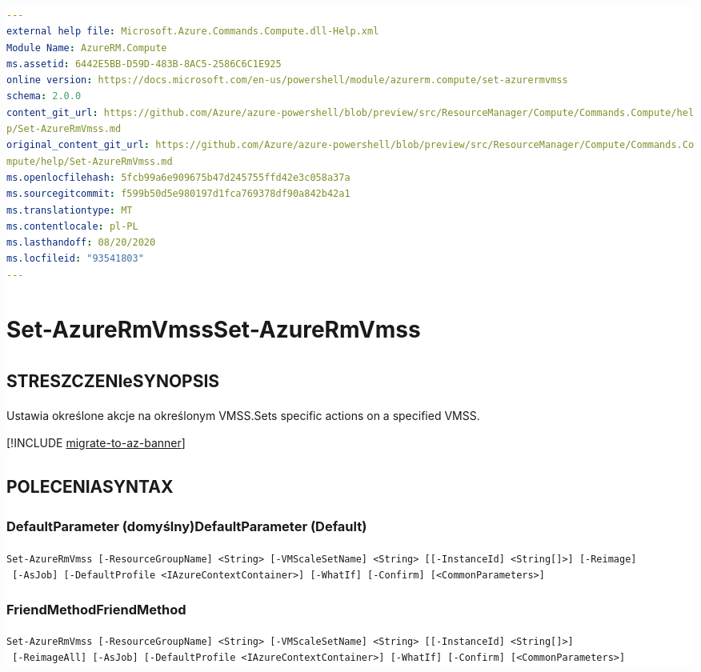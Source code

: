 ```yaml
---
external help file: Microsoft.Azure.Commands.Compute.dll-Help.xml
Module Name: AzureRM.Compute
ms.assetid: 6442E5BB-D59D-483B-8AC5-2586C6C1E925
online version: https://docs.microsoft.com/en-us/powershell/module/azurerm.compute/set-azurermvmss
schema: 2.0.0
content_git_url: https://github.com/Azure/azure-powershell/blob/preview/src/ResourceManager/Compute/Commands.Compute/help/Set-AzureRmVmss.md
original_content_git_url: https://github.com/Azure/azure-powershell/blob/preview/src/ResourceManager/Compute/Commands.Compute/help/Set-AzureRmVmss.md
ms.openlocfilehash: 5fcb99a6e909675b47d245755ffd42e3c058a37a
ms.sourcegitcommit: f599b50d5e980197d1fca769378df90a842b42a1
ms.translationtype: MT
ms.contentlocale: pl-PL
ms.lasthandoff: 08/20/2020
ms.locfileid: "93541803"
---
```

# <span data-ttu-id="16f87-101">Set-AzureRmVmss</span><span class="sxs-lookup"><span data-stu-id="16f87-101">Set-AzureRmVmss</span></span>

## <span data-ttu-id="16f87-102">STRESZCZENIe</span><span class="sxs-lookup"><span data-stu-id="16f87-102">SYNOPSIS</span></span>
<span data-ttu-id="16f87-103">Ustawia określone akcje na określonym VMSS.</span><span class="sxs-lookup"><span data-stu-id="16f87-103">Sets specific actions on a specified VMSS.</span></span>

[!INCLUDE [migrate-to-az-banner](../../includes/migrate-to-az-banner.md)]

## <span data-ttu-id="16f87-104">POLECENIA</span><span class="sxs-lookup"><span data-stu-id="16f87-104">SYNTAX</span></span>

### <span data-ttu-id="16f87-105">DefaultParameter (domyślny)</span><span class="sxs-lookup"><span data-stu-id="16f87-105">DefaultParameter (Default)</span></span>
```
Set-AzureRmVmss [-ResourceGroupName] <String> [-VMScaleSetName] <String> [[-InstanceId] <String[]>] [-Reimage]
 [-AsJob] [-DefaultProfile <IAzureContextContainer>] [-WhatIf] [-Confirm] [<CommonParameters>]
```

### <span data-ttu-id="16f87-106">FriendMethod</span><span class="sxs-lookup"><span data-stu-id="16f87-106">FriendMethod</span></span>
```
Set-AzureRmVmss [-ResourceGroupName] <String> [-VMScaleSetName] <String> [[-InstanceId] <String[]>]
 [-ReimageAll] [-AsJob] [-DefaultProfile <IAzureContextContainer>] [-WhatIf] [-Confirm] [<CommonParameters>]
```
